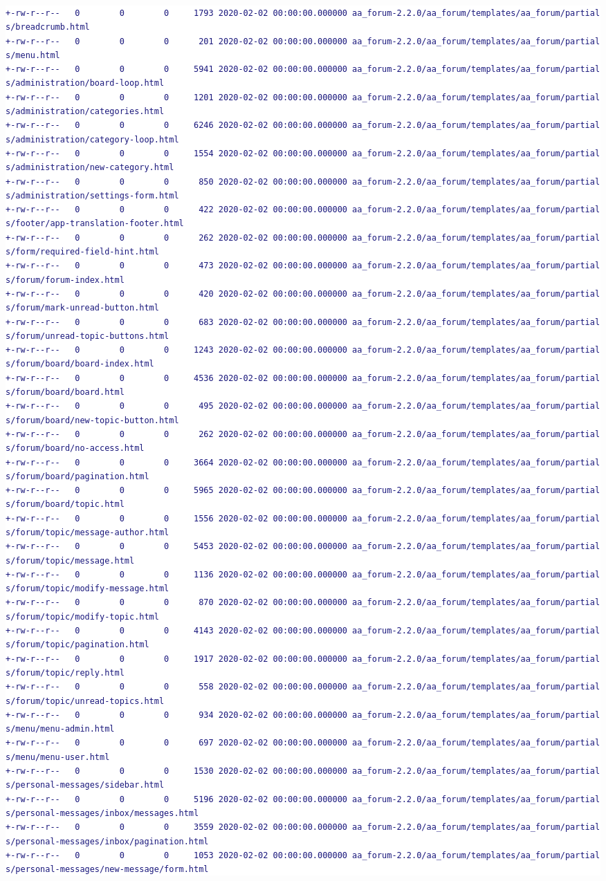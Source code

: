 ```diff
+-rw-r--r--   0        0        0     1793 2020-02-02 00:00:00.000000 aa_forum-2.2.0/aa_forum/templates/aa_forum/partials/breadcrumb.html
+-rw-r--r--   0        0        0      201 2020-02-02 00:00:00.000000 aa_forum-2.2.0/aa_forum/templates/aa_forum/partials/menu.html
+-rw-r--r--   0        0        0     5941 2020-02-02 00:00:00.000000 aa_forum-2.2.0/aa_forum/templates/aa_forum/partials/administration/board-loop.html
+-rw-r--r--   0        0        0     1201 2020-02-02 00:00:00.000000 aa_forum-2.2.0/aa_forum/templates/aa_forum/partials/administration/categories.html
+-rw-r--r--   0        0        0     6246 2020-02-02 00:00:00.000000 aa_forum-2.2.0/aa_forum/templates/aa_forum/partials/administration/category-loop.html
+-rw-r--r--   0        0        0     1554 2020-02-02 00:00:00.000000 aa_forum-2.2.0/aa_forum/templates/aa_forum/partials/administration/new-category.html
+-rw-r--r--   0        0        0      850 2020-02-02 00:00:00.000000 aa_forum-2.2.0/aa_forum/templates/aa_forum/partials/administration/settings-form.html
+-rw-r--r--   0        0        0      422 2020-02-02 00:00:00.000000 aa_forum-2.2.0/aa_forum/templates/aa_forum/partials/footer/app-translation-footer.html
+-rw-r--r--   0        0        0      262 2020-02-02 00:00:00.000000 aa_forum-2.2.0/aa_forum/templates/aa_forum/partials/form/required-field-hint.html
+-rw-r--r--   0        0        0      473 2020-02-02 00:00:00.000000 aa_forum-2.2.0/aa_forum/templates/aa_forum/partials/forum/forum-index.html
+-rw-r--r--   0        0        0      420 2020-02-02 00:00:00.000000 aa_forum-2.2.0/aa_forum/templates/aa_forum/partials/forum/mark-unread-button.html
+-rw-r--r--   0        0        0      683 2020-02-02 00:00:00.000000 aa_forum-2.2.0/aa_forum/templates/aa_forum/partials/forum/unread-topic-buttons.html
+-rw-r--r--   0        0        0     1243 2020-02-02 00:00:00.000000 aa_forum-2.2.0/aa_forum/templates/aa_forum/partials/forum/board/board-index.html
+-rw-r--r--   0        0        0     4536 2020-02-02 00:00:00.000000 aa_forum-2.2.0/aa_forum/templates/aa_forum/partials/forum/board/board.html
+-rw-r--r--   0        0        0      495 2020-02-02 00:00:00.000000 aa_forum-2.2.0/aa_forum/templates/aa_forum/partials/forum/board/new-topic-button.html
+-rw-r--r--   0        0        0      262 2020-02-02 00:00:00.000000 aa_forum-2.2.0/aa_forum/templates/aa_forum/partials/forum/board/no-access.html
+-rw-r--r--   0        0        0     3664 2020-02-02 00:00:00.000000 aa_forum-2.2.0/aa_forum/templates/aa_forum/partials/forum/board/pagination.html
+-rw-r--r--   0        0        0     5965 2020-02-02 00:00:00.000000 aa_forum-2.2.0/aa_forum/templates/aa_forum/partials/forum/board/topic.html
+-rw-r--r--   0        0        0     1556 2020-02-02 00:00:00.000000 aa_forum-2.2.0/aa_forum/templates/aa_forum/partials/forum/topic/message-author.html
+-rw-r--r--   0        0        0     5453 2020-02-02 00:00:00.000000 aa_forum-2.2.0/aa_forum/templates/aa_forum/partials/forum/topic/message.html
+-rw-r--r--   0        0        0     1136 2020-02-02 00:00:00.000000 aa_forum-2.2.0/aa_forum/templates/aa_forum/partials/forum/topic/modify-message.html
+-rw-r--r--   0        0        0      870 2020-02-02 00:00:00.000000 aa_forum-2.2.0/aa_forum/templates/aa_forum/partials/forum/topic/modify-topic.html
+-rw-r--r--   0        0        0     4143 2020-02-02 00:00:00.000000 aa_forum-2.2.0/aa_forum/templates/aa_forum/partials/forum/topic/pagination.html
+-rw-r--r--   0        0        0     1917 2020-02-02 00:00:00.000000 aa_forum-2.2.0/aa_forum/templates/aa_forum/partials/forum/topic/reply.html
+-rw-r--r--   0        0        0      558 2020-02-02 00:00:00.000000 aa_forum-2.2.0/aa_forum/templates/aa_forum/partials/forum/topic/unread-topics.html
+-rw-r--r--   0        0        0      934 2020-02-02 00:00:00.000000 aa_forum-2.2.0/aa_forum/templates/aa_forum/partials/menu/menu-admin.html
+-rw-r--r--   0        0        0      697 2020-02-02 00:00:00.000000 aa_forum-2.2.0/aa_forum/templates/aa_forum/partials/menu/menu-user.html
+-rw-r--r--   0        0        0     1530 2020-02-02 00:00:00.000000 aa_forum-2.2.0/aa_forum/templates/aa_forum/partials/personal-messages/sidebar.html
+-rw-r--r--   0        0        0     5196 2020-02-02 00:00:00.000000 aa_forum-2.2.0/aa_forum/templates/aa_forum/partials/personal-messages/inbox/messages.html
+-rw-r--r--   0        0        0     3559 2020-02-02 00:00:00.000000 aa_forum-2.2.0/aa_forum/templates/aa_forum/partials/personal-messages/inbox/pagination.html
+-rw-r--r--   0        0        0     1053 2020-02-02 00:00:00.000000 aa_forum-2.2.0/aa_forum/templates/aa_forum/partials/personal-messages/new-message/form.html
```